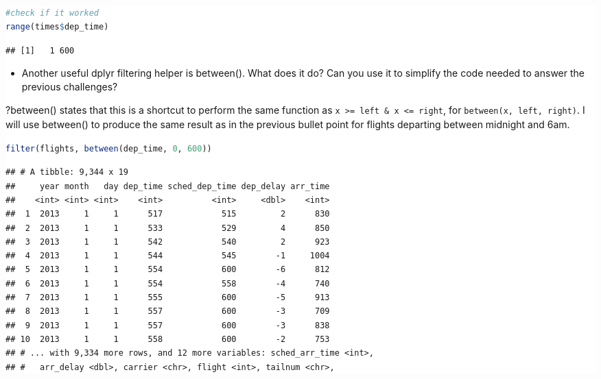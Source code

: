 ``` r
#check if it worked
range(times$dep_time)
```

    ## [1]   1 600

-   Another useful dplyr filtering helper is between(). What does it do? Can you use it to simplify the code needed to answer the previous challenges?

?between() states that this is a shortcut to perform the same function as `x >= left & x <= right`, for `between(x, left, right)`. I will use between() to produce the same result as in the previous bullet point for flights departing between midnight and 6am.

``` r
filter(flights, between(dep_time, 0, 600))
```

    ## # A tibble: 9,344 x 19
    ##     year month   day dep_time sched_dep_time dep_delay arr_time
    ##    <int> <int> <int>    <int>          <int>     <dbl>    <int>
    ##  1  2013     1     1      517            515         2      830
    ##  2  2013     1     1      533            529         4      850
    ##  3  2013     1     1      542            540         2      923
    ##  4  2013     1     1      544            545        -1     1004
    ##  5  2013     1     1      554            600        -6      812
    ##  6  2013     1     1      554            558        -4      740
    ##  7  2013     1     1      555            600        -5      913
    ##  8  2013     1     1      557            600        -3      709
    ##  9  2013     1     1      557            600        -3      838
    ## 10  2013     1     1      558            600        -2      753
    ## # ... with 9,334 more rows, and 12 more variables: sched_arr_time <int>,
    ## #   arr_delay <dbl>, carrier <chr>, flight <int>, tailnum <chr>,